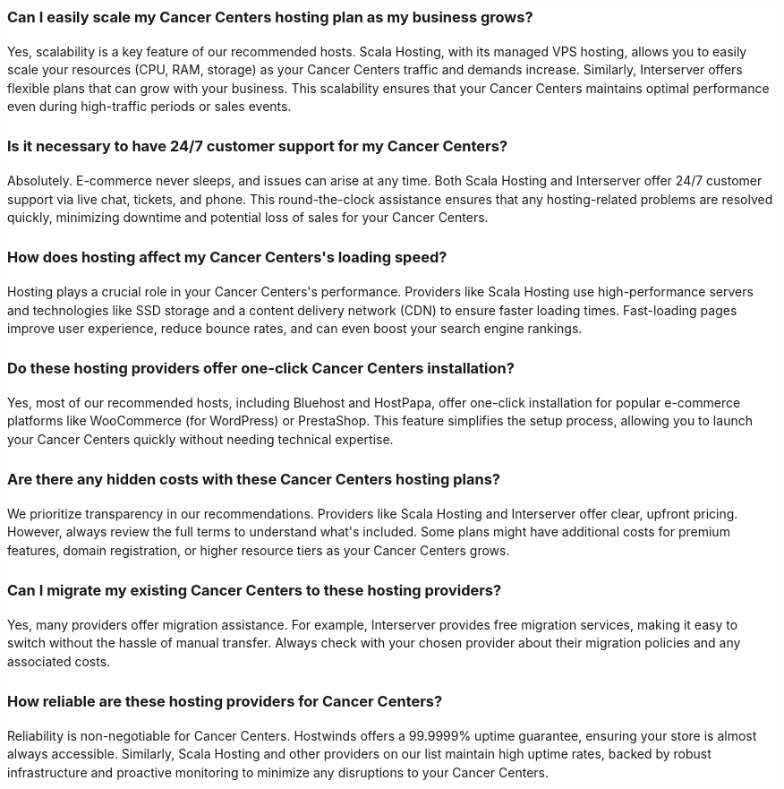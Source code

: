 ### Can I easily scale my Cancer Centers hosting plan as my business grows? 
Yes, scalability is a key feature of our recommended hosts. Scala Hosting, with its managed VPS hosting, allows you to easily scale your resources (CPU, RAM, storage) as your Cancer Centers traffic and demands increase. Similarly, Interserver offers flexible plans that can grow with your business. This scalability ensures that your Cancer Centers maintains optimal performance even during high-traffic periods or sales events.

### Is it necessary to have 24/7 customer support for my Cancer Centers? 
Absolutely. E-commerce never sleeps, and issues can arise at any time. Both Scala Hosting and Interserver offer 24/7 customer support via live chat, tickets, and phone. This round-the-clock assistance ensures that any hosting-related problems are resolved quickly, minimizing downtime and potential loss of sales for your Cancer Centers.

### How does hosting affect my Cancer Centers's loading speed? 
Hosting plays a crucial role in your Cancer Centers's performance. Providers like Scala Hosting use high-performance servers and technologies like SSD storage and a content delivery network (CDN) to ensure faster loading times. Fast-loading pages improve user experience, reduce bounce rates, and can even boost your search engine rankings.

### Do these hosting providers offer one-click Cancer Centers installation? 
Yes, most of our recommended hosts, including Bluehost and HostPapa, offer one-click installation for popular e-commerce platforms like WooCommerce (for WordPress) or PrestaShop. This feature simplifies the setup process, allowing you to launch your Cancer Centers quickly without needing technical expertise.

### Are there any hidden costs with these Cancer Centers hosting plans? 
We prioritize transparency in our recommendations. Providers like Scala Hosting and Interserver offer clear, upfront pricing. However, always review the full terms to understand what's included. Some plans might have additional costs for premium features, domain registration, or higher resource tiers as your Cancer Centers grows.

### Can I migrate my existing Cancer Centers to these hosting providers? 
Yes, many providers offer migration assistance. For example, Interserver provides free migration services, making it easy to switch without the hassle of manual transfer. Always check with your chosen provider about their migration policies and any associated costs.

### How reliable are these hosting providers for Cancer Centers? 
Reliability is non-negotiable for Cancer Centers. Hostwinds offers a 99.9999% uptime guarantee, ensuring your store is almost always accessible. Similarly, Scala Hosting and other providers on our list maintain high uptime rates, backed by robust infrastructure and proactive monitoring to minimize any disruptions to your Cancer Centers.
